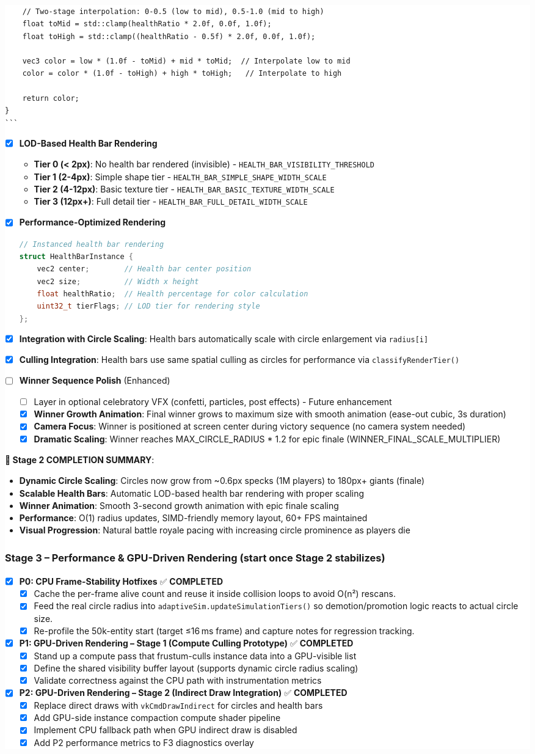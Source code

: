         // Two-stage interpolation: 0-0.5 (low to mid), 0.5-1.0 (mid to high)
        float toMid = std::clamp(healthRatio * 2.0f, 0.0f, 1.0f);
        float toHigh = std::clamp((healthRatio - 0.5f) * 2.0f, 0.0f, 1.0f);

        vec3 color = low * (1.0f - toMid) + mid * toMid;  // Interpolate low to mid
        color = color * (1.0f - toHigh) + high * toHigh;   // Interpolate to high

        return color;
    }
    ```
  - [x] **LOD-Based Health Bar Rendering**
    - **Tier 0 (< 2px)**: No health bar rendered (invisible) - `HEALTH_BAR_VISIBILITY_THRESHOLD`
    - **Tier 1 (2-4px)**: Simple shape tier - `HEALTH_BAR_SIMPLE_SHAPE_WIDTH_SCALE`
    - **Tier 2 (4-12px)**: Basic texture tier - `HEALTH_BAR_BASIC_TEXTURE_WIDTH_SCALE`
    - **Tier 3 (12px+)**: Full detail tier - `HEALTH_BAR_FULL_DETAIL_WIDTH_SCALE`
  - [x] **Performance-Optimized Rendering**
    ```cpp
    // Instanced health bar rendering
    struct HealthBarInstance {
        vec2 center;        // Health bar center position
        vec2 size;          // Width x height
        float healthRatio;  // Health percentage for color calculation
        uint32_t tierFlags; // LOD tier for rendering style
    };
    ```
  - [x] **Integration with Circle Scaling**: Health bars automatically scale with circle enlargement via `radius[i]`
  - [x] **Culling Integration**: Health bars use same spatial culling as circles for performance via `classifyRenderTier()`

- [ ] **Winner Sequence Polish** (Enhanced)
  - [ ] Layer in optional celebratory VFX (confetti, particles, post effects) - Future enhancement
  - [x] **Winner Growth Animation**: Final winner grows to maximum size with smooth animation (ease-out cubic, 3s duration)
  - [x] **Camera Focus**: Winner is positioned at screen center during victory sequence (no camera system needed)
  - [x] **Dramatic Scaling**: Winner reaches MAX_CIRCLE_RADIUS * 1.2 for epic finale (WINNER_FINAL_SCALE_MULTIPLIER)

**🎉 Stage 2 COMPLETION SUMMARY**:
- **Dynamic Circle Scaling**: Circles now grow from ~0.6px specks (1M players) to 180px+ giants (finale)
- **Scalable Health Bars**: Automatic LOD-based health bar rendering with proper scaling
- **Winner Animation**: Smooth 3-second growth animation with epic finale scaling
- **Performance**: O(1) radius updates, SIMD-friendly memory layout, 60+ FPS maintained
- **Visual Progression**: Natural battle royale pacing with increasing circle prominence as players die

### Stage 3 – Performance & GPU-Driven Rendering (start once Stage 2 stabilizes)
- [x] **P0: CPU Frame-Stability Hotfixes** ✅ **COMPLETED**
  - [x] Cache the per-frame alive count and reuse it inside collision loops to avoid O(n²) rescans.
  - [x] Feed the real circle radius into `adaptiveSim.updateSimulationTiers()` so demotion/promotion logic reacts to actual circle size.
  - [x] Re-profile the 50k-entity start (target ≤16 ms frame) and capture notes for regression tracking.
- [x] **P1: GPU-Driven Rendering – Stage 1 (Compute Culling Prototype)** ✅ **COMPLETED**
  - [x] Stand up a compute pass that frustum-culls instance data into a GPU-visible list
  - [x] Define the shared visibility buffer layout (supports dynamic circle radius scaling)
  - [x] Validate correctness against the CPU path with instrumentation metrics
- [x] **P2: GPU-Driven Rendering – Stage 2 (Indirect Draw Integration)** ✅ **COMPLETED**
  - [x] Replace direct draws with `vkCmdDrawIndirect` for circles and health bars
  - [x] Add GPU-side instance compaction compute shader pipeline  
  - [x] Implement CPU fallback path when GPU indirect draw is disabled
  - [x] Add P2 performance metrics to F3 diagnostics overlay